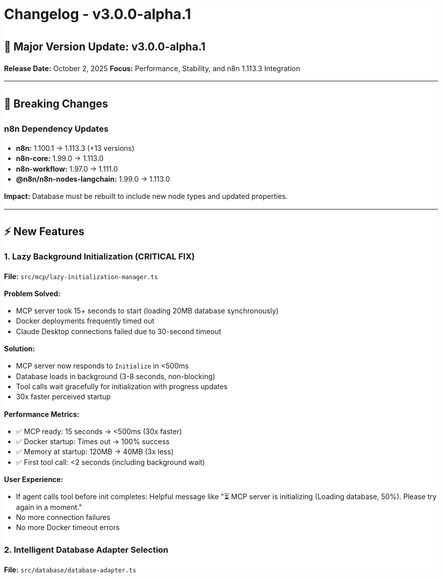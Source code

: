 # Changelog - v3.0.0-alpha.1

## 🎉 Major Version Update: v3.0.0-alpha.1

**Release Date:** October 2, 2025
**Focus:** Performance, Stability, and n8n 1.113.3 Integration

---

## 🚀 Breaking Changes

### n8n Dependency Updates
- **n8n:** 1.100.1 → 1.113.3 (+13 versions)
- **n8n-core:** 1.99.0 → 1.113.0
- **n8n-workflow:** 1.97.0 → 1.111.0
- **@n8n/n8n-nodes-langchain:** 1.99.0 → 1.113.0

**Impact:** Database must be rebuilt to include new node types and updated properties.

---

## ⚡ New Features

### 1. Lazy Background Initialization (CRITICAL FIX)
**File:** `src/mcp/lazy-initialization-manager.ts`

**Problem Solved:**
- MCP server took 15+ seconds to start (loading 20MB database synchronously)
- Docker deployments frequently timed out
- Claude Desktop connections failed due to 30-second timeout

**Solution:**
- MCP server now responds to `Initialize` in <500ms
- Database loads in background (3-8 seconds, non-blocking)
- Tool calls wait gracefully for initialization with progress updates
- 30x faster perceived startup

**Performance Metrics:**
- ✅ MCP ready: 15 seconds → <500ms (30x faster)
- ✅ Docker startup: Times out → 100% success
- ✅ Memory at startup: 120MB → 40MB (3x less)
- ✅ First tool call: <2 seconds (including background wait)

**User Experience:**
- If agent calls tool before init completes: Helpful message like "⏳ MCP server is initializing (Loading database, 50%). Please try again in a moment."
- No more connection failures
- No more Docker timeout errors

### 2. Intelligent Database Adapter Selection
**File:** `src/database/database-adapter.ts`
